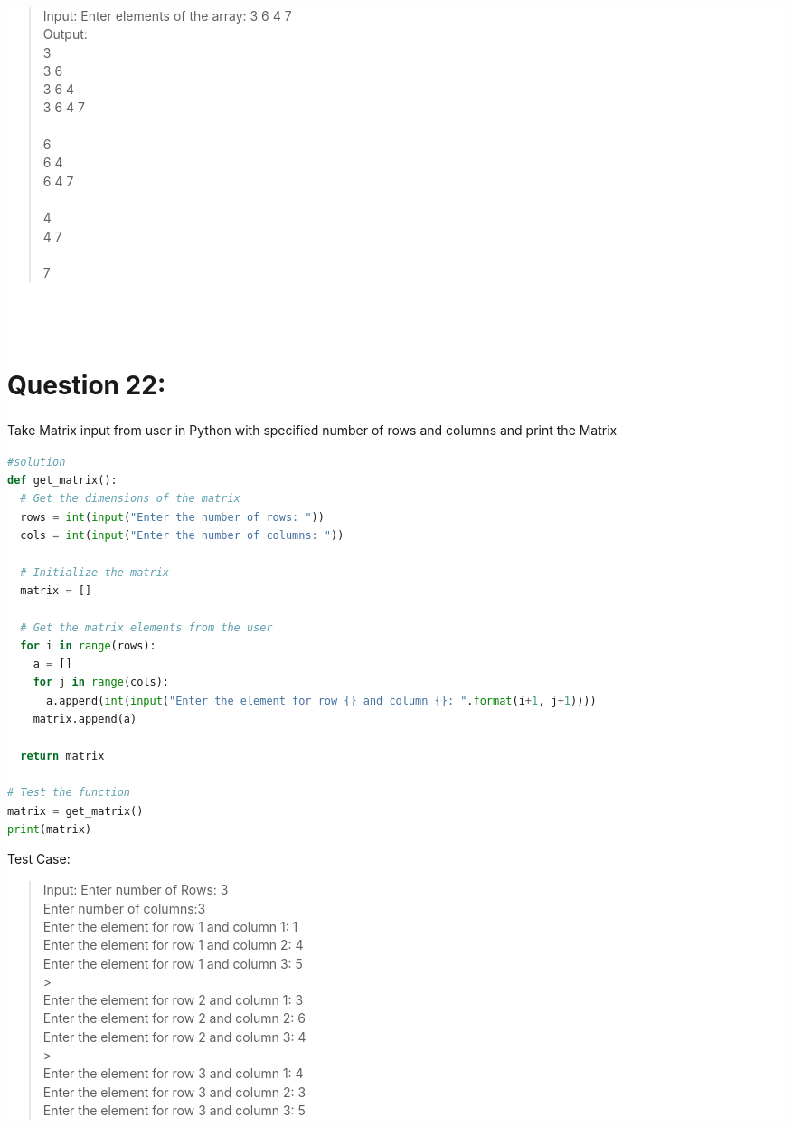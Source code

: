 > Input: Enter elements of the array: 3 6 4 7<br>
> Output: <br>3<br>
> 3 6<br>
> 3 6 4<br>
> 3 6 4 7<br><br>
> 6<br>
> 6 4<br>
> 6 4 7<br><br>
> 4<br>
> 4 7<br><br>
> 7

<br><br>

# Question 22:

Take Matrix input from user in Python with specified number of rows and columns and print the Matrix

```python
#solution
def get_matrix():
  # Get the dimensions of the matrix
  rows = int(input("Enter the number of rows: "))
  cols = int(input("Enter the number of columns: "))

  # Initialize the matrix
  matrix = []

  # Get the matrix elements from the user
  for i in range(rows):
    a = []
    for j in range(cols):
      a.append(int(input("Enter the element for row {} and column {}: ".format(i+1, j+1))))
    matrix.append(a)

  return matrix

# Test the function
matrix = get_matrix()
print(matrix)
```

Test Case:

> Input: Enter number of Rows: 3<br>Enter number of columns:3<br>
> Enter the element for row 1 and column 1: 1<br>
> Enter the element for row 1 and column 2: 4<br>
> Enter the element for row 1 and column 3: 5<br> > <br>
> Enter the element for row 2 and column 1: 3<br>
> Enter the element for row 2 and column 2: 6<br>
> Enter the element for row 2 and column 3: 4<br> > <br>
> Enter the element for row 3 and column 1: 4<br>
> Enter the element for row 3 and column 2: 3<br>
> Enter the element for row 3 and column 3: 5<br>

